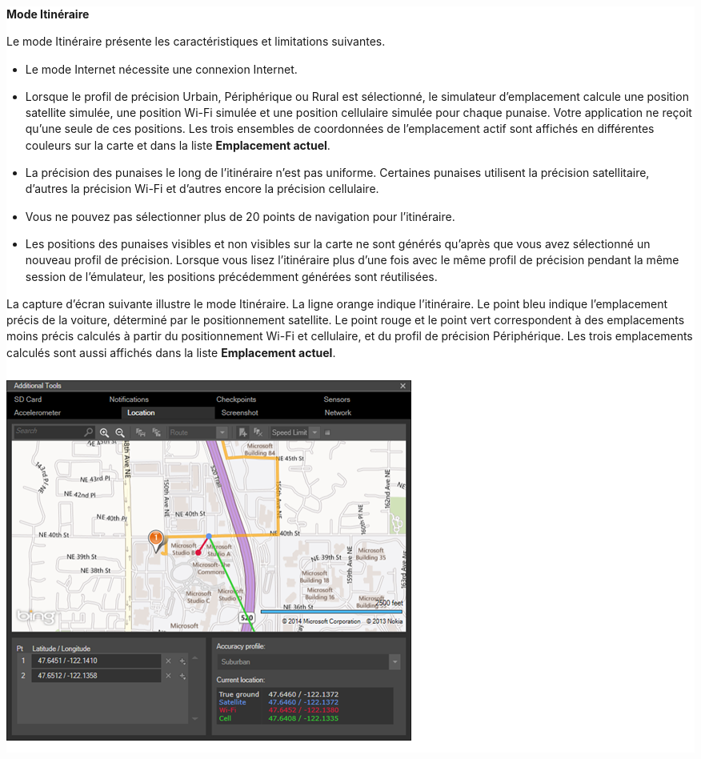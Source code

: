 **Mode Itinéraire**

Le mode Itinéraire présente les caractéristiques et limitations suivantes.

-   Le mode Internet nécessite une connexion Internet.

-   Lorsque le profil de précision Urbain, Périphérique ou Rural est sélectionné, le simulateur d’emplacement calcule une position satellite simulée, une position Wi-Fi simulée et une position cellulaire simulée pour chaque punaise. Votre application ne reçoit qu’une seule de ces positions. Les trois ensembles de coordonnées de l’emplacement actif sont affichés en différentes couleurs sur la carte et dans la liste **Emplacement actuel**.

-   La précision des punaises le long de l’itinéraire n’est pas uniforme. Certaines punaises utilisent la précision satellitaire, d’autres la précision Wi-Fi et d’autres encore la précision cellulaire.

-   Vous ne pouvez pas sélectionner plus de 20 points de navigation pour l’itinéraire.

-   Les positions des punaises visibles et non visibles sur la carte ne sont générés qu’après que vous avez sélectionné un nouveau profil de précision. Lorsque vous lisez l’itinéraire plus d’une fois avec le même profil de précision pendant la même session de l’émulateur, les positions précédemment générées sont réutilisées.

La capture d’écran suivante illustre le mode Itinéraire. La ligne orange indique l’itinéraire. Le point bleu indique l’emplacement précis de la voiture, déterminé par le positionnement satellite. Le point rouge et le point vert correspondent à des emplacements moins précis calculés à partir du positionnement Wi-Fi et cellulaire, et du profil de précision Périphérique. Les trois emplacements calculés sont aussi affichés dans la liste **Emplacement actuel**.

![Page Emplacement dans Outils supplémentaires de l’émulateur](images/em-drive.png)
